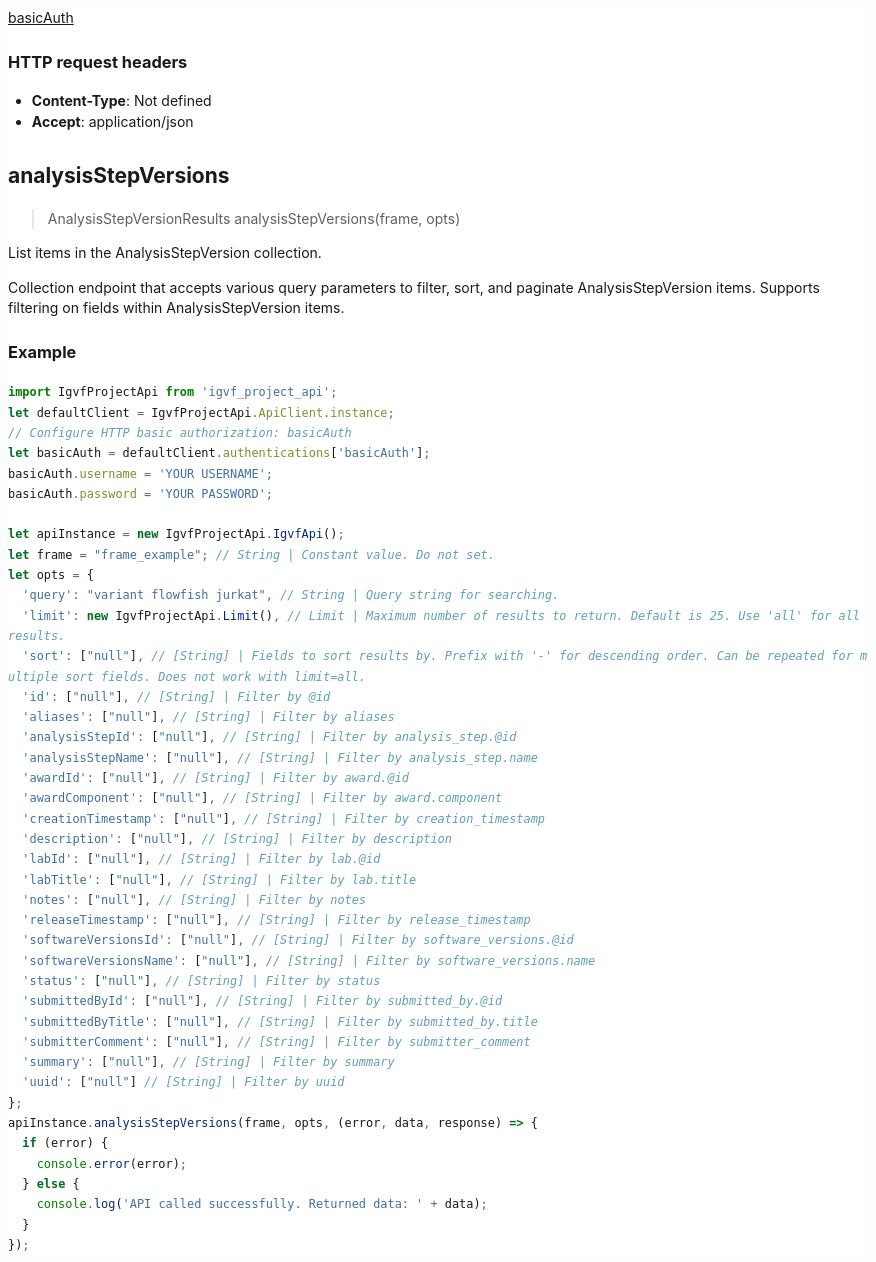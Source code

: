 [basicAuth](../README.md#basicAuth)

### HTTP request headers

- **Content-Type**: Not defined
- **Accept**: application/json


## analysisStepVersions

> AnalysisStepVersionResults analysisStepVersions(frame, opts)

List items in the AnalysisStepVersion collection.

Collection endpoint that accepts various query parameters to filter, sort, and paginate AnalysisStepVersion items. Supports filtering on fields within AnalysisStepVersion items.

### Example

```javascript
import IgvfProjectApi from 'igvf_project_api';
let defaultClient = IgvfProjectApi.ApiClient.instance;
// Configure HTTP basic authorization: basicAuth
let basicAuth = defaultClient.authentications['basicAuth'];
basicAuth.username = 'YOUR USERNAME';
basicAuth.password = 'YOUR PASSWORD';

let apiInstance = new IgvfProjectApi.IgvfApi();
let frame = "frame_example"; // String | Constant value. Do not set.
let opts = {
  'query': "variant flowfish jurkat", // String | Query string for searching.
  'limit': new IgvfProjectApi.Limit(), // Limit | Maximum number of results to return. Default is 25. Use 'all' for all results.
  'sort': ["null"], // [String] | Fields to sort results by. Prefix with '-' for descending order. Can be repeated for multiple sort fields. Does not work with limit=all.
  'id': ["null"], // [String] | Filter by @id
  'aliases': ["null"], // [String] | Filter by aliases
  'analysisStepId': ["null"], // [String] | Filter by analysis_step.@id
  'analysisStepName': ["null"], // [String] | Filter by analysis_step.name
  'awardId': ["null"], // [String] | Filter by award.@id
  'awardComponent': ["null"], // [String] | Filter by award.component
  'creationTimestamp': ["null"], // [String] | Filter by creation_timestamp
  'description': ["null"], // [String] | Filter by description
  'labId': ["null"], // [String] | Filter by lab.@id
  'labTitle': ["null"], // [String] | Filter by lab.title
  'notes': ["null"], // [String] | Filter by notes
  'releaseTimestamp': ["null"], // [String] | Filter by release_timestamp
  'softwareVersionsId': ["null"], // [String] | Filter by software_versions.@id
  'softwareVersionsName': ["null"], // [String] | Filter by software_versions.name
  'status': ["null"], // [String] | Filter by status
  'submittedById': ["null"], // [String] | Filter by submitted_by.@id
  'submittedByTitle': ["null"], // [String] | Filter by submitted_by.title
  'submitterComment': ["null"], // [String] | Filter by submitter_comment
  'summary': ["null"], // [String] | Filter by summary
  'uuid': ["null"] // [String] | Filter by uuid
};
apiInstance.analysisStepVersions(frame, opts, (error, data, response) => {
  if (error) {
    console.error(error);
  } else {
    console.log('API called successfully. Returned data: ' + data);
  }
});
```
